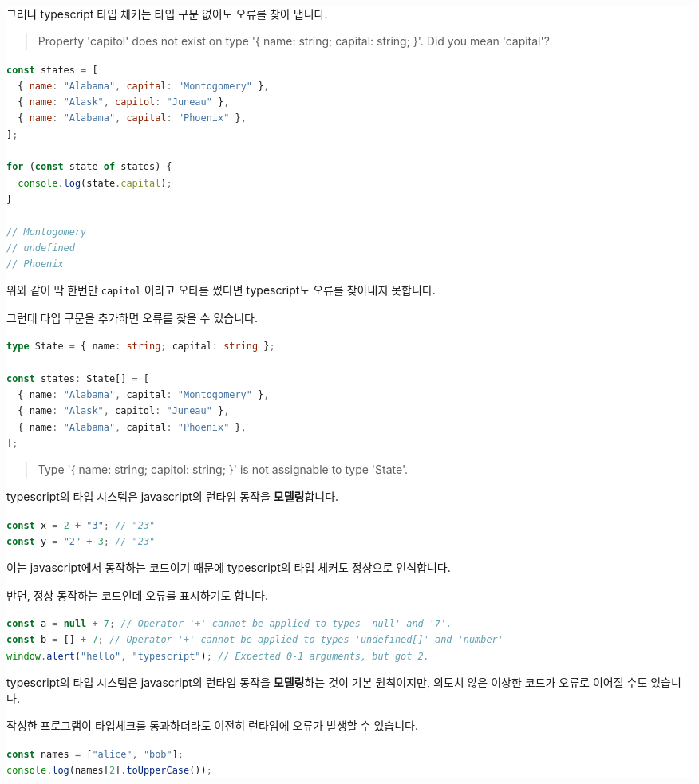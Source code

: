 그러나 typescript 타입 체커는 타입 구문 없이도 오류를 찾아 냅니다.

> Property 'capitol' does not exist on type '{ name: string; capital: string; }'. Did you mean 'capital'?

```javascript
const states = [
  { name: "Alabama", capital: "Montogomery" },
  { name: "Alask", capitol: "Juneau" },
  { name: "Alabama", capital: "Phoenix" },
];

for (const state of states) {
  console.log(state.capital);
}

// Montogomery
// undefined
// Phoenix
```

위와 같이 딱 한번만 `capitol` 이라고 오타를 썼다면 typescript도 오류를 찾아내지 못합니다.

그런데 타입 구문을 추가하면 오류를 찾을 수 있습니다.

```typescript
type State = { name: string; capital: string };

const states: State[] = [
  { name: "Alabama", capital: "Montogomery" },
  { name: "Alask", capitol: "Juneau" },
  { name: "Alabama", capital: "Phoenix" },
];
```

> Type '{ name: string; capitol: string; }' is not assignable to type 'State'.

typescript의 타입 시스템은 javascript의 런타임 동작을 **모델링**합니다.

```typescript
const x = 2 + "3"; // "23"
const y = "2" + 3; // "23"
```

이는 javascript에서 동작하는 코드이기 때문에 typescript의 타입 체커도 정상으로 인식합니다.

반면, 정상 동작하는 코드인데 오류를 표시하기도 합니다.

```typescript
const a = null + 7; // Operator '+' cannot be applied to types 'null' and '7'.
const b = [] + 7; // Operator '+' cannot be applied to types 'undefined[]' and 'number'
window.alert("hello", "typescript"); // Expected 0-1 arguments, but got 2.
```

typescript의 타입 시스템은 javascript의 런타임 동작을 **모델링**하는 것이 기본 원칙이지만, 의도치 않은 이상한 코드가 오류로 이어질 수도 있습니다.

작성한 프로그램이 타입체크를 통과하더라도 여전히 런타임에 오류가 발생할 수 있습니다.

```typescript
const names = ["alice", "bob"];
console.log(names[2].toUpperCase());
```
